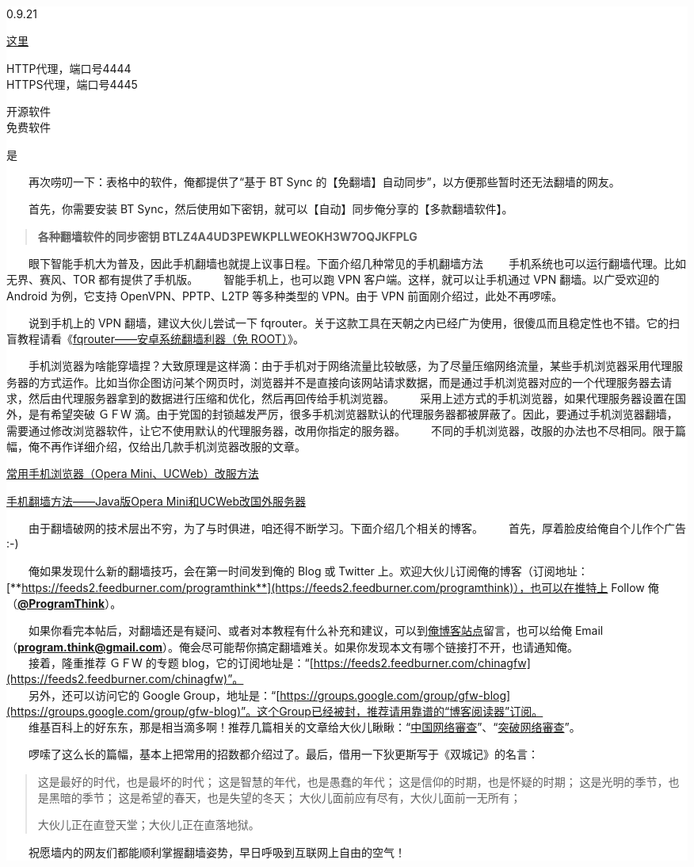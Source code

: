 0.9.21

[这里](http://www.i2p2.de/)

HTTP代理，端口号4444  
HTTPS代理，端口号4445

开源软件  
免费软件

是

　　再次唠叨一下：表格中的软件，俺都提供了“基于 BT Sync 的【免翻墙】自动同步”，以方便那些暂时还无法翻墙的网友。

　　首先，你需要安装 BT Sync，然后使用如下密钥，就可以【自动】同步俺分享的【多款翻墙软件】。

> **各种翻墙软件的同步密钥 BTLZ4A4UD3PEWKPLLWEOKH3W7OQJKFPLG**

  
　　眼下智能手机大为普及，因此手机翻墙也就提上议事日程。下面介绍几种常见的手机翻墙方法 　　手机系统也可以运行翻墙代理。比如无界、赛风、TOR 都有提供了手机版。 　　智能手机上，也可以跑 VPN 客户端。这样，就可以让手机通过 VPN 翻墙。以广受欢迎的 Android 为例，它支持 OpenVPN、PPTP、L2TP 等多种类型的 VPN。由于 VPN 前面刚介绍过，此处不再啰嗦。

　　说到手机上的 VPN 翻墙，建议大伙儿尝试一下 fqrouter。关于这款工具在天朝之内已经广为使用，很傻瓜而且稳定性也不错。它的扫盲教程请看《[fqrouter——安卓系统翻墙利器（免 ROOT）](https://program-think.blogspot.com/2014/07/gfw-fqrouter.html)》。

　　手机浏览器为啥能穿墙捏？大致原理是这样滴：由于手机对于网络流量比较敏感，为了尽量压缩网络流量，某些手机浏览器采用代理服务器的方式运作。比如当你企图访问某个网页时，浏览器并不是直接向该网站请求数据，而是通过手机浏览器对应的一个代理服务器去请求，然后由代理服务器拿到的数据进行压缩和优化，然后再回传给手机浏览器。 　　采用上述方式的手机浏览器，如果代理服务器设置在国外，是有希望突破 ＧＦW 滴。由于党国的封锁越发严厉，很多手机浏览器默认的代理服务器都被屏蔽了。因此，要通过手机浏览器翻墙，需要通过修改浏览器软件，让它不使用默认的代理服务器，改用你指定的服务器。 　　不同的手机浏览器，改服的办法也不尽相同。限于篇幅，俺不再作详细介绍，仅给出几款手机浏览器改服的文章。

[常用手机浏览器（Opera Mini、UCWeb）改服方法](https://www.chinagfw.org/2011/05/opera-miniucweb.html)

  
[手机翻墙方法——Java版Opera Mini和UCWeb改国外服务器](https://www.chinagfw.org/2011/04/javaoperaminiucweb.html)  
  
　　由于翻墙破网的技术层出不穷，为了与时俱进，咱还得不断学习。下面介绍几个相关的博客。 　　首先，厚着脸皮给俺自个儿作个广告 :-)

　　俺如果发现什么新的翻墙技巧，会在第一时间发到俺的 Blog 或 Twitter 上。欢迎大伙儿订阅俺的博客（订阅地址：[**https://feeds2.feedburner.com/programthink**](https://feeds2.feedburner.com/programthink)），也可以在推特上 Follow 俺（[**@ProgramThink**](https://twitter.com/programthink)）。

  
　　如果你看完本帖后，对翻墙还是有疑问、或者对本教程有什么补充和建议，可以到[俺博客站点](https://program-think.blogspot.com/)留言，也可以给俺 Email（[**program.think@gmail.com**](mailto:program.think@gmail.com)）。俺会尽可能帮你搞定翻墙难关。如果你发现本文有哪个链接打不开，也请通知俺。  
　　接着，隆重推荐 ＧＦW 的专题 blog，它的订阅地址是：“[https://feeds2.feedburner.com/chinagfw](https://feeds2.feedburner.com/chinagfw)”。  
　　另外，还可以访问它的 Google Group，地址是：“[https://groups.google.com/group/gfw-blog](https://groups.google.com/group/gfw-blog)”。这个Group已经被封，推荐请用靠谱的“博客阅读器”订阅。  
　　维基百科上的好东东，那是相当滴多啊！推荐几篇相关的文章给大伙儿瞅瞅：“[中国网络審查](https://zh.wikipedia.org/wiki/%E4%B8%AD%E5%9B%BD%E7%BD%91%E7%BB%9C%E5%AE%A1%E6%9F%A5)”、“[突破网络審查](https://zh.wikipedia.org/wiki/%E7%AA%81%E7%A0%B4%E7%BD%91%E7%BB%9C%E5%AE%A1%E6%9F%A5)”。  
  
　　啰嗦了这么长的篇幅，基本上把常用的招数都介绍过了。最后，借用一下狄更斯写于《双城记》的名言：

> 这是最好的时代，也是最坏的时代； 这是智慧的年代，也是愚蠢的年代； 这是信仰的时期，也是怀疑的时期； 这是光明的季节，也是黑暗的季节； 这是希望的春天，也是失望的冬天； 大伙儿面前应有尽有，大伙儿面前一无所有；
> 
> 大伙儿正在直登天堂；大伙儿正在直落地狱。

  
　　祝愿墙内的网友们都能顺利掌握翻墙姿势，早日呼吸到互联网上自由的空气！

